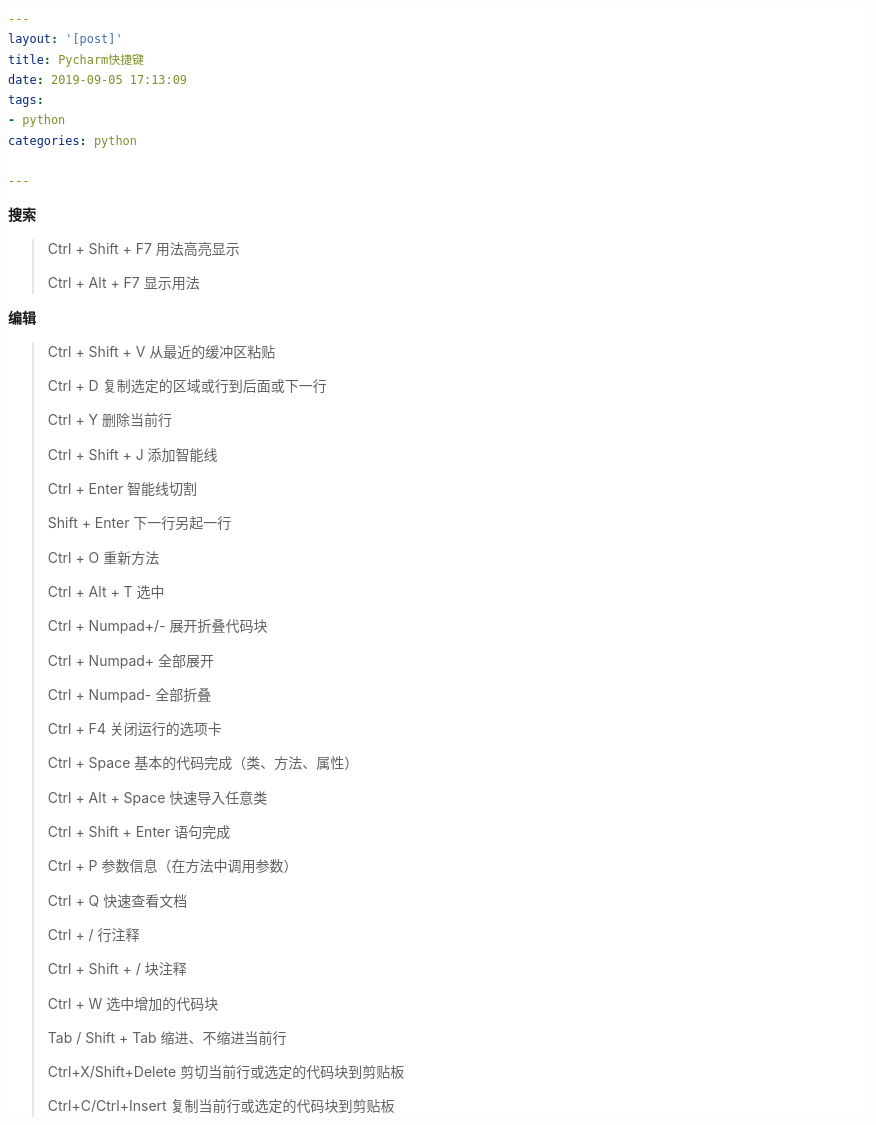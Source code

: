 ```yaml
---
layout: '[post]'
title: Pycharm快捷键
date: 2019-09-05 17:13:09
tags:
- python
categories: python

---
```


**搜索**

> Ctrl + Shift + F7	用法高亮显示
>
> Ctrl + Alt + F7	显示用法

**编辑**

> Ctrl + Shift + V	从最近的缓冲区粘贴
>
> Ctrl + D	复制选定的区域或行到后面或下一行
>
> Ctrl + Y	删除当前行
>
> Ctrl + Shift + J	添加智能线
>
> Ctrl + Enter	智能线切割
>
> Shift + Enter	下一行另起一行
>
> Ctrl + O	重新方法
>
> Ctrl + Alt + T	选中
>
> Ctrl + Numpad+/-	展开折叠代码块
>
> Ctrl + Numpad+	全部展开
>
> Ctrl + Numpad-	全部折叠
>
> Ctrl + F4	关闭运行的选项卡
>
> Ctrl + Space	基本的代码完成（类、方法、属性）
>
> Ctrl + Alt + Space	快速导入任意类
>
> Ctrl + Shift + Enter	语句完成
>
> Ctrl + P	参数信息（在方法中调用参数）
>
> Ctrl + Q	快速查看文档
>
> Ctrl + /	行注释
>
> Ctrl + Shift + /	块注释
>
> Ctrl + W	选中增加的代码块
>
> Tab / Shift + Tab	缩进、不缩进当前行
>
> Ctrl+X/Shift+Delete	剪切当前行或选定的代码块到剪贴板
>
> Ctrl+C/Ctrl+Insert	复制当前行或选定的代码块到剪贴板